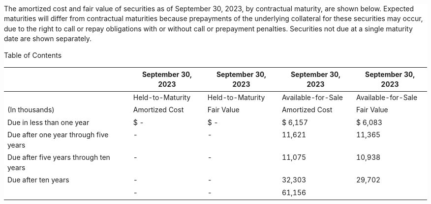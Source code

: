 <p>The amortized cost and fair value of securities as of September 30, 2023, by contractual maturity, are shown below. Expected maturities will differ from contractual maturities because prepayments of the underlying collateral for these securities may occur, due to the right to call or repay obligations with or without call or prepayment penalties. Securities not due at a single maturity date are shown separately.</p>
<p>Table of Contents</p>
<table>
<thead>
<tr>
<th></th>
<th>September 30, 2023</th>
<th>September 30, 2023</th>
<th>September 30, 2023</th>
<th>September 30, 2023</th>
</tr>
</thead>
<tbody>
<tr>
<td></td>
<td>Held-to-Maturity</td>
<td>Held-to-Maturity</td>
<td>Available-for-Sale</td>
<td>Available-for-Sale</td>
</tr>
<tr>
<td>(In thousands)</td>
<td>Amortized Cost</td>
<td>Fair Value</td>
<td>Amortized Cost</td>
<td>Fair Value</td>
</tr>
<tr>
<td>Due in less than one year</td>
<td>$ -</td>
<td>$ -</td>
<td>$ 6,157</td>
<td>$ 6,083</td>
</tr>
<tr>
<td>Due after one year through five years</td>
<td>-</td>
<td>-</td>
<td>11,621</td>
<td>11,365</td>
</tr>
<tr>
<td>Due after five years through ten years</td>
<td>-</td>
<td>-</td>
<td>11,075</td>
<td>10,938</td>
</tr>
<tr>
<td>Due after ten years</td>
<td>-</td>
<td>-</td>
<td>32,303</td>
<td>29,702</td>
</tr>
<tr>
<td></td>
<td>-</td>
<td>-</td>
<td>61,156</td>